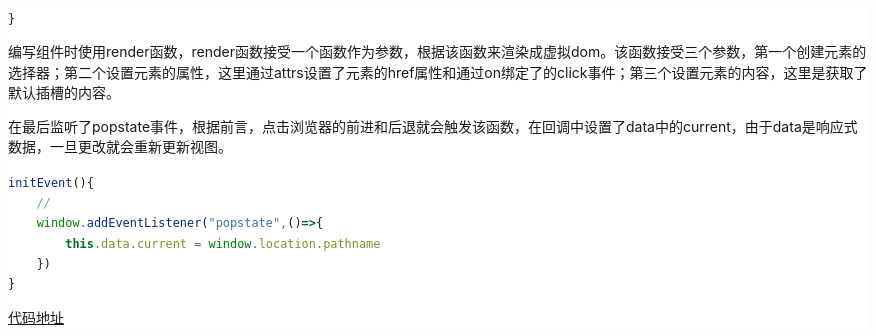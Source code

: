 ```javascript
}

```

编写组件时使用render函数，render函数接受一个函数作为参数，根据该函数来渲染成虚拟dom。该函数接受三个参数，第一个创建元素的选择器；第二个设置元素的属性，这里通过attrs设置了元素的href属性和通过on绑定了的click事件；第三个设置元素的内容，这里是获取了默认插槽的内容。

在最后监听了popstate事件，根据前言，点击浏览器的前进和后退就会触发该函数，在回调中设置了data中的current，由于data是响应式数据，一旦更改就会重新更新视图。

```javascript
initEvent(){
    //
    window.addEventListener("popstate",()=>{
        this.data.current = window.location.pathname
    })
}
```

 [代码地址](https://link.juejin.cn/?target=https%3A%2F%2Fgithub.com%2Fjinxudong996%2Fblog%2Ftree%2Fmain%2Fvue%E5%AD%A6%E4%B9%A0%2Fcode%2Fvue-router%2Froute) 